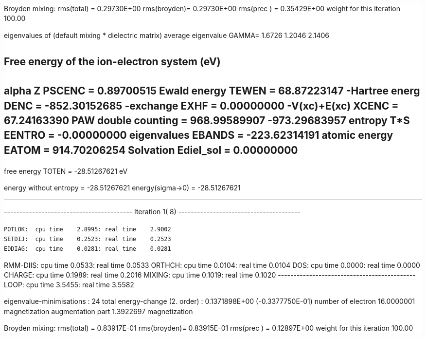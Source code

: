  Broyden mixing:
  rms(total) = 0.29730E+00    rms(broyden)= 0.29730E+00
  rms(prec ) = 0.35429E+00
  weight for this iteration     100.00

 eigenvalues of (default mixing * dielectric matrix)
  average eigenvalue GAMMA=   1.6726
  1.2046  2.1406

 Free energy of the ion-electron system (eV)
  ---------------------------------------------------
  alpha Z        PSCENC =         0.89700515
  Ewald energy   TEWEN  =        68.87223147
  -Hartree energ DENC   =      -852.30152685
  -exchange      EXHF   =         0.00000000
  -V(xc)+E(xc)   XCENC  =        67.24163390
  PAW double counting   =       968.99589907     -973.29683957
  entropy T*S    EENTRO =        -0.00000000
  eigenvalues    EBANDS =      -223.62314191
  atomic energy  EATOM  =       914.70206254
  Solvation  Ediel_sol  =         0.00000000
  ---------------------------------------------------
  free energy    TOTEN  =       -28.51267621 eV

  energy without entropy =      -28.51267621  energy(sigma->0) =      -28.51267621


--------------------------------------------------------------------------------------------------------




----------------------------------------- Iteration    1(   8)  ---------------------------------------


    POTLOK:  cpu time    2.8995: real time    2.9002
    SETDIJ:  cpu time    0.2523: real time    0.2523
    EDDIAG:  cpu time    0.0281: real time    0.0281
  RMM-DIIS:  cpu time    0.0533: real time    0.0533
    ORTHCH:  cpu time    0.0104: real time    0.0104
       DOS:  cpu time    0.0000: real time    0.0000
    CHARGE:  cpu time    0.1989: real time    0.2016
    MIXING:  cpu time    0.1019: real time    0.1020
    --------------------------------------------
      LOOP:  cpu time    3.5455: real time    3.5582

 eigenvalue-minimisations  :    24
 total energy-change (2. order) : 0.1371898E+00  (-0.3377750E-01)
 number of electron      16.0000001 magnetization 
 augmentation part        1.3922697 magnetization 

 Broyden mixing:
  rms(total) = 0.83917E-01    rms(broyden)= 0.83915E-01
  rms(prec ) = 0.12897E+00
  weight for this iteration     100.00
